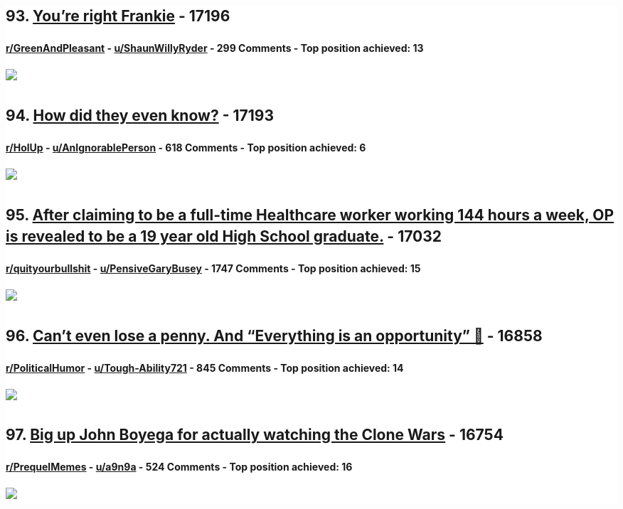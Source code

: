 ## 93. [You’re right Frankie](http://reddit.com/r/GreenAndPleasant/comments/whlkqo/youre_right_frankie/) - 17196
#### [r/GreenAndPleasant](http://reddit.com/r/GreenAndPleasant) - [u/ShaunWillyRyder](http://reddit.com/u/ShaunWillyRyder) - 299 Comments - Top position achieved: 13

<a href="https://i.redd.it/hvd1o3xbq2g91.jpg"><img src="https://b.thumbs.redditmedia.com/_jrirRV3WF5-o457i9IvUO1E39zIB9Fi5kYRP3M3wdc.jpg"></img></a>

## 94. [How did they even know?](http://reddit.com/r/HolUp/comments/wi1vtj/how_did_they_even_know/) - 17193
#### [r/HolUp](http://reddit.com/r/HolUp) - [u/AnIgnorablePerson](http://reddit.com/u/AnIgnorablePerson) - 618 Comments - Top position achieved: 6

<a href="https://i.redd.it/ghqtv0c6m6g91.jpg"><img src="https://a.thumbs.redditmedia.com/KfPrDWU-FFY5PiDfzva6t-CddG7kM4uz92ODTrGmD40.jpg"></img></a>

## 95. [After claiming to be a full-time Healthcare worker working 144 hours a week, OP is revealed to be a 19 year old High School graduate.](http://reddit.com/r/quityourbullshit/comments/whwolx/after_claiming_to_be_a_fulltime_healthcare_worker/) - 17032
#### [r/quityourbullshit](http://reddit.com/r/quityourbullshit) - [u/PensiveGaryBusey](http://reddit.com/u/PensiveGaryBusey) - 1747 Comments - Top position achieved: 15

<a href="https://i.redd.it/qcjc8owae5g91.jpg"><img src="https://b.thumbs.redditmedia.com/KVFTafp3XfLMoEWOXq02UB4n861ln_aCZXweqBxZ6Lc.jpg"></img></a>

## 96. [Can’t even lose a penny. And “Everything is an opportunity” 🖕](http://reddit.com/r/PoliticalHumor/comments/whon5m/cant_even_lose_a_penny_and_everything_is_an/) - 16858
#### [r/PoliticalHumor](http://reddit.com/r/PoliticalHumor) - [u/Tough-Ability721](http://reddit.com/u/Tough-Ability721) - 845 Comments - Top position achieved: 14

<a href="https://i.redd.it/r5v4yhcek3g91.jpg"><img src="https://b.thumbs.redditmedia.com/-VX1Rb24mdyRxMRNSBq08KbHpYngCPb7zFAQDJDzk6A.jpg"></img></a>

## 97. [Big up John Boyega for actually watching the Clone Wars](http://reddit.com/r/PrequelMemes/comments/whd0i4/big_up_john_boyega_for_actually_watching_the/) - 16754
#### [r/PrequelMemes](http://reddit.com/r/PrequelMemes) - [u/a9n9a](http://reddit.com/u/a9n9a) - 524 Comments - Top position achieved: 16

<a href="https://v.redd.it/3k6y7zd660g91"><img src="https://b.thumbs.redditmedia.com/k0aWM-7jXnGwPjaXZ0p5vru8DL4HZrR91WmdloUbc5g.jpg"></img></a>
